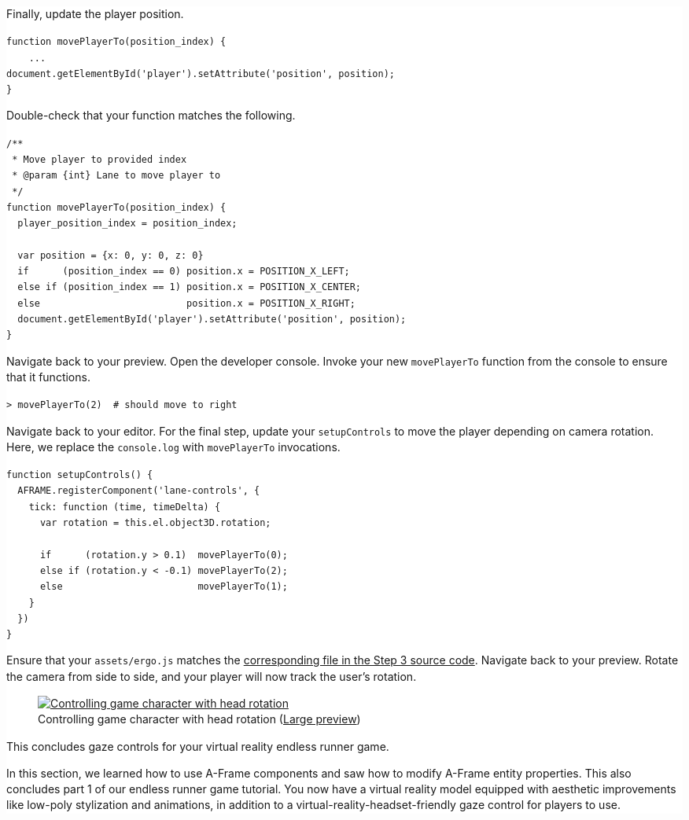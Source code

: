 Finally, update the player position.

<pre><code class="language-javascript">function movePlayerTo(position_index) {
    ...
document.getElementById('player').setAttribute('position', position);
}
</code></pre>

Double-check that your function matches the following.

<pre><code class="language-javascript">/**
 * Move player to provided index
 * @param {int} Lane to move player to
 */
function movePlayerTo(position_index) {
  player_position_index = position_index;

  var position = {x: 0, y: 0, z: 0}
  if      (position_index == 0) position.x = POSITION_X_LEFT;
  else if (position_index == 1) position.x = POSITION_X_CENTER;
  else                          position.x = POSITION_X_RIGHT;
  document.getElementById('player').setAttribute('position', position);
}
</code></pre>

Navigate back to your preview. Open the developer console. Invoke your new `movePlayerTo` function from the console to ensure that it functions.

<pre><code class="language-javascript">> movePlayerTo(2)  # should move to right
</code></pre>

Navigate back to your editor. For the final step, update your `setupControls` to move the player depending on camera rotation. Here, we replace the `console.log` with `movePlayerTo` invocations.

<pre><code class="language-javascript">function setupControls() {
  AFRAME.registerComponent('lane-controls', {
    tick: function (time, timeDelta) {
      var rotation = this.el.object3D.rotation;

      if      (rotation.y > 0.1)  movePlayerTo(0);
      else if (rotation.y < -0.1) movePlayerTo(2);
      else                        movePlayerTo(1);
    }
  })
}
</code></pre>

Ensure that your `assets/ergo.js` matches the [corresponding file in the Step 3 source code](https://github.com/alvinwan/ergo/blob/master/tutorial/step_3_controls/assets/ergo.js). Navigate back to your preview. Rotate the camera from side to side, and your player will now track the user’s rotation.

<figure><a href="https://archive.smashing.media/assets/344dbf88-fdf9-42bb-adb4-46f01eedd629/730f6a49-28ad-4665-9a69-9789f51c882c/vr-endless-runner-game-7-p1-s3.gif"><img loading="lazy" decoding="async" src="https://archive.smashing.media/assets/344dbf88-fdf9-42bb-adb4-46f01eedd629/730f6a49-28ad-4665-9a69-9789f51c882c/vr-endless-runner-game-7-p1-s3.gif" width="800" alt="Controlling game character with head rotation" /></a><figcaption>Controlling game character with head rotation (<a href="https://archive.smashing.media/assets/344dbf88-fdf9-42bb-adb4-46f01eedd629/730f6a49-28ad-4665-9a69-9789f51c882c/vr-endless-runner-game-7-p1-s3.gif">Large preview</a>)</figcaption></figure>

This concludes gaze controls for your virtual reality endless runner game.

In this section, we learned how to use A-Frame components and saw how to modify A-Frame entity properties. This also concludes part 1 of our endless runner game tutorial. You now have a virtual reality model equipped with aesthetic improvements like low-poly stylization and animations, in addition to a virtual-reality-headset-friendly gaze control for players to use.
